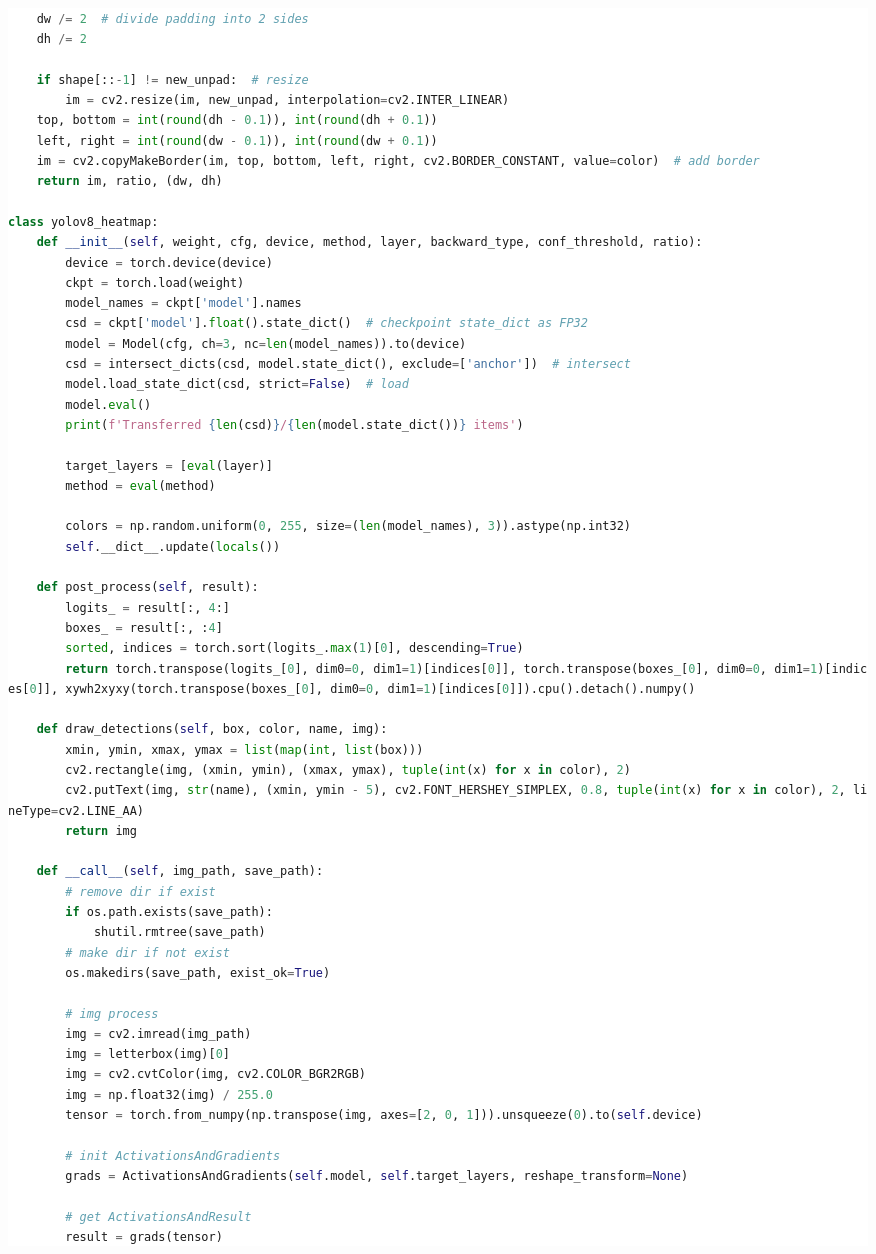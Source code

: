 ```python
    dw /= 2  # divide padding into 2 sides
    dh /= 2
 
    if shape[::-1] != new_unpad:  # resize
        im = cv2.resize(im, new_unpad, interpolation=cv2.INTER_LINEAR)
    top, bottom = int(round(dh - 0.1)), int(round(dh + 0.1))
    left, right = int(round(dw - 0.1)), int(round(dw + 0.1))
    im = cv2.copyMakeBorder(im, top, bottom, left, right, cv2.BORDER_CONSTANT, value=color)  # add border
    return im, ratio, (dw, dh)
 
class yolov8_heatmap:
    def __init__(self, weight, cfg, device, method, layer, backward_type, conf_threshold, ratio):
        device = torch.device(device)
        ckpt = torch.load(weight)
        model_names = ckpt['model'].names
        csd = ckpt['model'].float().state_dict()  # checkpoint state_dict as FP32
        model = Model(cfg, ch=3, nc=len(model_names)).to(device)
        csd = intersect_dicts(csd, model.state_dict(), exclude=['anchor'])  # intersect
        model.load_state_dict(csd, strict=False)  # load
        model.eval()
        print(f'Transferred {len(csd)}/{len(model.state_dict())} items')
        
        target_layers = [eval(layer)]
        method = eval(method)
 
        colors = np.random.uniform(0, 255, size=(len(model_names), 3)).astype(np.int32)
        self.__dict__.update(locals())
    
    def post_process(self, result):
        logits_ = result[:, 4:]
        boxes_ = result[:, :4]
        sorted, indices = torch.sort(logits_.max(1)[0], descending=True)
        return torch.transpose(logits_[0], dim0=0, dim1=1)[indices[0]], torch.transpose(boxes_[0], dim0=0, dim1=1)[indices[0]], xywh2xyxy(torch.transpose(boxes_[0], dim0=0, dim1=1)[indices[0]]).cpu().detach().numpy()
    
    def draw_detections(self, box, color, name, img):
        xmin, ymin, xmax, ymax = list(map(int, list(box)))
        cv2.rectangle(img, (xmin, ymin), (xmax, ymax), tuple(int(x) for x in color), 2)
        cv2.putText(img, str(name), (xmin, ymin - 5), cv2.FONT_HERSHEY_SIMPLEX, 0.8, tuple(int(x) for x in color), 2, lineType=cv2.LINE_AA)
        return img
 
    def __call__(self, img_path, save_path):
        # remove dir if exist
        if os.path.exists(save_path):
            shutil.rmtree(save_path)
        # make dir if not exist
        os.makedirs(save_path, exist_ok=True)
 
        # img process
        img = cv2.imread(img_path)
        img = letterbox(img)[0]
        img = cv2.cvtColor(img, cv2.COLOR_BGR2RGB)
        img = np.float32(img) / 255.0
        tensor = torch.from_numpy(np.transpose(img, axes=[2, 0, 1])).unsqueeze(0).to(self.device)
 
        # init ActivationsAndGradients
        grads = ActivationsAndGradients(self.model, self.target_layers, reshape_transform=None)
 
        # get ActivationsAndResult
        result = grads(tensor)
```